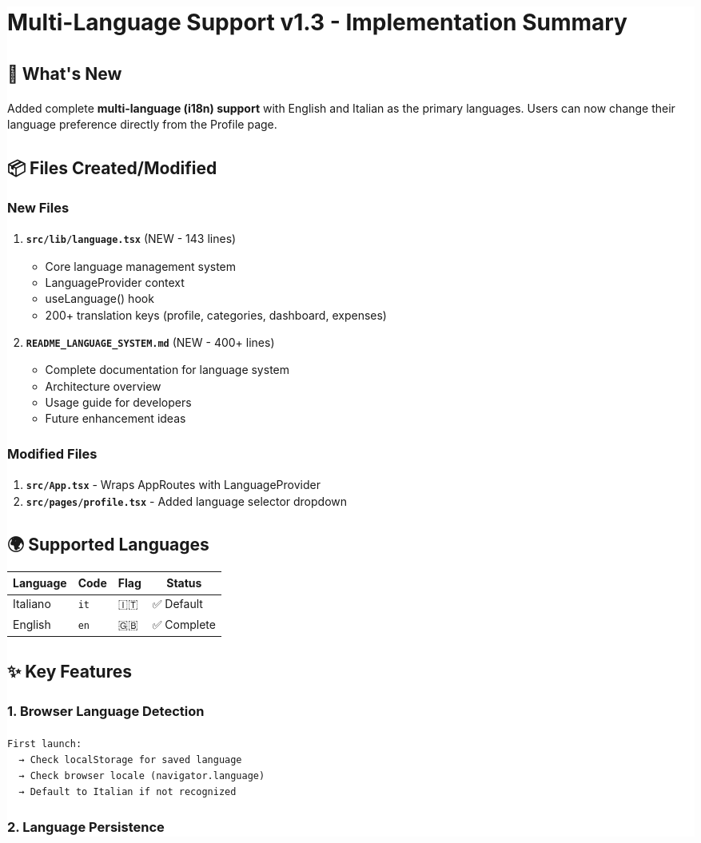 # Multi-Language Support v1.3 - Implementation Summary

## 🎉 What's New

Added complete **multi-language (i18n) support** with English and Italian as the primary languages. Users can now change their language preference directly from the Profile page.

## 📦 Files Created/Modified

### New Files

1. **`src/lib/language.tsx`** (NEW - 143 lines)
   - Core language management system
   - LanguageProvider context
   - useLanguage() hook
   - 200+ translation keys (profile, categories, dashboard, expenses)

2. **`README_LANGUAGE_SYSTEM.md`** (NEW - 400+ lines)
   - Complete documentation for language system
   - Architecture overview
   - Usage guide for developers
   - Future enhancement ideas

### Modified Files

1. **`src/App.tsx`** - Wraps AppRoutes with LanguageProvider
2. **`src/pages/profile.tsx`** - Added language selector dropdown

## 🌍 Supported Languages

| Language | Code | Flag | Status      |
| -------- | ---- | ---- | ----------- |
| Italiano | `it` | 🇮🇹   | ✅ Default  |
| English  | `en` | 🇬🇧   | ✅ Complete |

## ✨ Key Features

### 1. **Browser Language Detection**

```
First launch:
  → Check localStorage for saved language
  → Check browser locale (navigator.language)
  → Default to Italian if not recognized
```

### 2. **Language Persistence**
